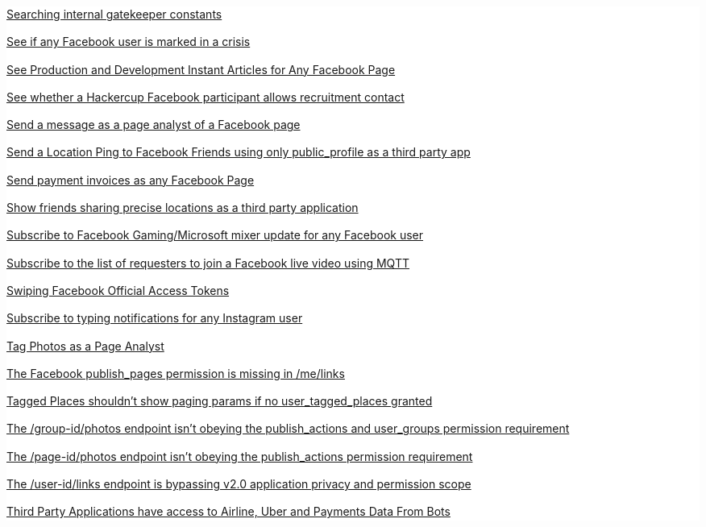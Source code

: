 [Searching internal gatekeeper constants ](https://philippeharewood.com/searching-internal-gatekeeper-constants)

[See if any Facebook user is marked in a crisis ](https://philippeharewood.com/see-if-any-facebook-user-is-marked-in-a-crisis)

[See Production and Development Instant Articles for Any Facebook Page ](https://philippeharewood.com/see-production-and-development-instant-articles-for-any-facebook-page)

[See whether a Hackercup Facebook participant allows recruitment contact ](https://philippeharewood.com/see-whether-a-hackercup-facebook-participant-allows-recruitment-contact)

[Send a message as a page analyst of a Facebook page ](https://philippeharewood.com/send-a-message-as-a-page-analyst-of-a-facebook-page)

[Send a Location Ping to Facebook Friends using only public_profile as a third party app ](https://philippeharewood.com/send-a-location-ping-to-facebook-friends-using-only-public_profile-as-a-third-party-app)

[Send payment invoices as any Facebook Page ](https://philippeharewood.com/send-payment-invoices-as-any-facebook-page)

[Show friends sharing precise locations as a third party application ](https://philippeharewood.com/show-friends-sharing-precise-locations-as-a-third-party-application)

[Subscribe to Facebook Gaming/Microsoft mixer update for any Facebook user ](https://philippeharewood.com/subscribe-to-facebook-gaming-microsoft-mixer-update-for-any-facebook-user)

[Subscribe to the list of requesters to join a Facebook live video using MQTT ](https://philippeharewood.com/subscribe-to-the-list-of-requesters-to-join-a-facebook-live-video-using-mqtt)

[Swiping Facebook Official Access Tokens ](https://philippeharewood.com/swiping-facebook-official-access-tokens)

[Subscribe to typing notifications for any Instagram user ](https://philippeharewood.com/subscribe-to-typing-notifications-for-any-instagram-user)

[Tag Photos as a Page Analyst ](https://philippeharewood.com/tag-photos-as-a-page-analyst)

[The Facebook publish_pages permission is missing in /me/links ](https://philippeharewood.com/the-facebook-publish_pages-permission-is-missing-in-melinks)

[Tagged Places shouldn’t show paging params if no user_tagged_places granted ](https://philippeharewood.com/tagged-places-shouldnt-show-paging-params-if-no-user_tagged_places-granted)

[The /group-id/photos endpoint isn’t obeying the publish_actions and user_groups permission requirement ](https://philippeharewood.com/the-group-idphotos-endpoint-isnt-obeying-the-publish_actions-and-user_groups-permission-requirement)

[The /page-id/photos endpoint isn’t obeying the publish_actions permission requirement ](https://philippeharewood.com/the-page-idphotos-endpoint-isnt-obeying-the-publish_actions-permission-requirement)

[The /user-id/links endpoint is bypassing v2.0 application privacy and permission scope ](https://philippeharewood.com/the-user-idlinks-endpoint-is-bypassing-v2-0-application-privacy-and-permission-scope)

[Third Party Applications have access to Airline, Uber and Payments Data From Bots ](https://philippeharewood.com/third-party-applications-have-access-to-airline-uber-and-payments-data-from-bots)
